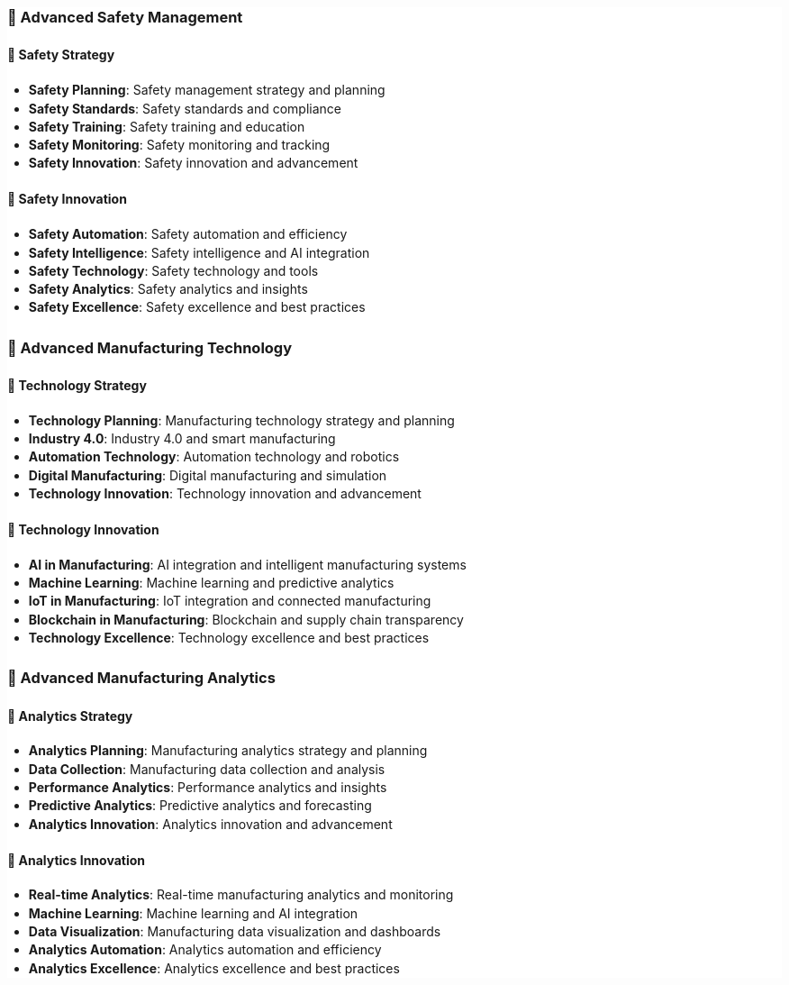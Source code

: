 
### **🎯 Advanced Safety Management**


#### **🎯 Safety Strategy**
- **Safety Planning**: Safety management strategy and planning
- **Safety Standards**: Safety standards and compliance
- **Safety Training**: Safety training and education
- **Safety Monitoring**: Safety monitoring and tracking
- **Safety Innovation**: Safety innovation and advancement


#### **🎯 Safety Innovation**
- **Safety Automation**: Safety automation and efficiency
- **Safety Intelligence**: Safety intelligence and AI integration
- **Safety Technology**: Safety technology and tools
- **Safety Analytics**: Safety analytics and insights
- **Safety Excellence**: Safety excellence and best practices


### **🎯 Advanced Manufacturing Technology**


#### **🎯 Technology Strategy**
- **Technology Planning**: Manufacturing technology strategy and planning
- **Industry 4.0**: Industry 4.0 and smart manufacturing
- **Automation Technology**: Automation technology and robotics
- **Digital Manufacturing**: Digital manufacturing and simulation
- **Technology Innovation**: Technology innovation and advancement


#### **🎯 Technology Innovation**
- **AI in Manufacturing**: AI integration and intelligent manufacturing systems
- **Machine Learning**: Machine learning and predictive analytics
- **IoT in Manufacturing**: IoT integration and connected manufacturing
- **Blockchain in Manufacturing**: Blockchain and supply chain transparency
- **Technology Excellence**: Technology excellence and best practices


### **🎯 Advanced Manufacturing Analytics**


#### **🎯 Analytics Strategy**
- **Analytics Planning**: Manufacturing analytics strategy and planning
- **Data Collection**: Manufacturing data collection and analysis
- **Performance Analytics**: Performance analytics and insights
- **Predictive Analytics**: Predictive analytics and forecasting
- **Analytics Innovation**: Analytics innovation and advancement


#### **🎯 Analytics Innovation**
- **Real-time Analytics**: Real-time manufacturing analytics and monitoring
- **Machine Learning**: Machine learning and AI integration
- **Data Visualization**: Manufacturing data visualization and dashboards
- **Analytics Automation**: Analytics automation and efficiency
- **Analytics Excellence**: Analytics excellence and best practices
